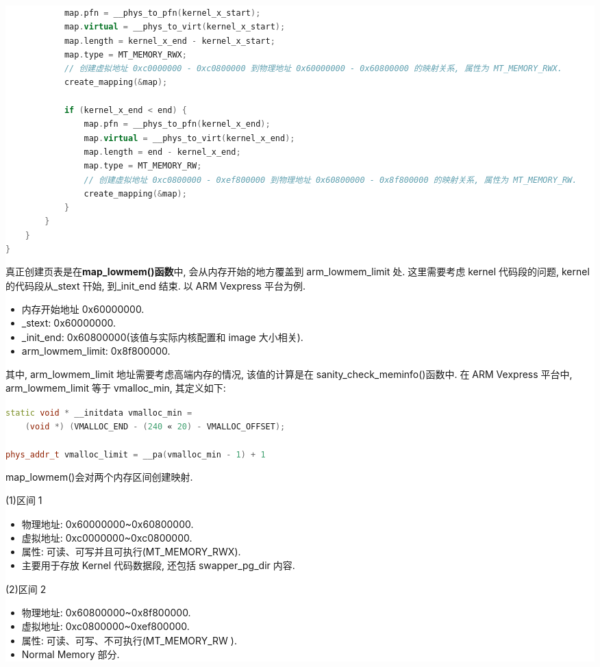 ```cpp
            map.pfn = __phys_to_pfn(kernel_x_start);
            map.virtual = __phys_to_virt(kernel_x_start);
            map.length = kernel_x_end - kernel_x_start;
            map.type = MT_MEMORY_RWX;
            // 创建虚拟地址 0xc0000000 - 0xc0800000 到物理地址 0x60000000 - 0x60800000 的映射关系, 属性为 MT_MEMORY_RWX.
            create_mapping(&map);

            if (kernel_x_end < end) {
                map.pfn = __phys_to_pfn(kernel_x_end);
                map.virtual = __phys_to_virt(kernel_x_end);
                map.length = end - kernel_x_end;
                map.type = MT_MEMORY_RW;
                // 创建虚拟地址 0xc0800000 - 0xef800000 到物理地址 0x60800000 - 0x8f800000 的映射关系, 属性为 MT_MEMORY_RW.
                create_mapping(&map);
            }
        }
    }
}
```

真正创建页表是在**map\_lowmem()函数**中, 会从内存开始的地方覆盖到 arm\_lowmem\_limit 处. 这里需要考虑 kernel 代码段的问题, kernel 的代码段从\_stext 幵始, 到\_init\_end 结束. 以 ARM Vexpress 平台为例.

- 内存开始地址 0x60000000.
- \_stext: 0x60000000.
- \_init\_end: 0x60800000(该值与实际内核配置和 image 大小相关).
- arm\_lowmem\_limit: 0x8f800000.

其中, arm\_lowmem\_limit 地址需要考虑高端内存的情况, 该值的计算是在 sanity\_check\_meminfo()函数中. 在 ARM Vexpress 平台中, arm\_lowmem\_limit 等于 vmalloc\_min, 其定义如下:

```cpp
static void * __initdata vmalloc_min =
    (void *) (VMALLOC_END - (240 « 20) - VMALLOC_OFFSET);

phys_addr_t vmalloc_limit = __pa(vmalloc_min - 1) + 1
```

map\_lowmem()会对两个内存区间创建映射.

(1)区间 1

- 物理地址: 0x60000000\~0x60800000.
- 虚拟地址: 0xc0000000\~0xc0800000.
- 属性: 可读、可写并且可执行(MT\_MEMORY\_RWX).
- 主要用于存放 Kernel 代码数据段, 还包括 swapper\_pg\_dir 内容.

(2)区间 2

- 物理地址: 0x60800000\~0x8f800000.
- 虚拟地址: 0xc0800000\~0xef800000.
- 属性: 可读、可写、不可执行(MT\_MEMORY\_RW ).
- Normal Memory 部分.

